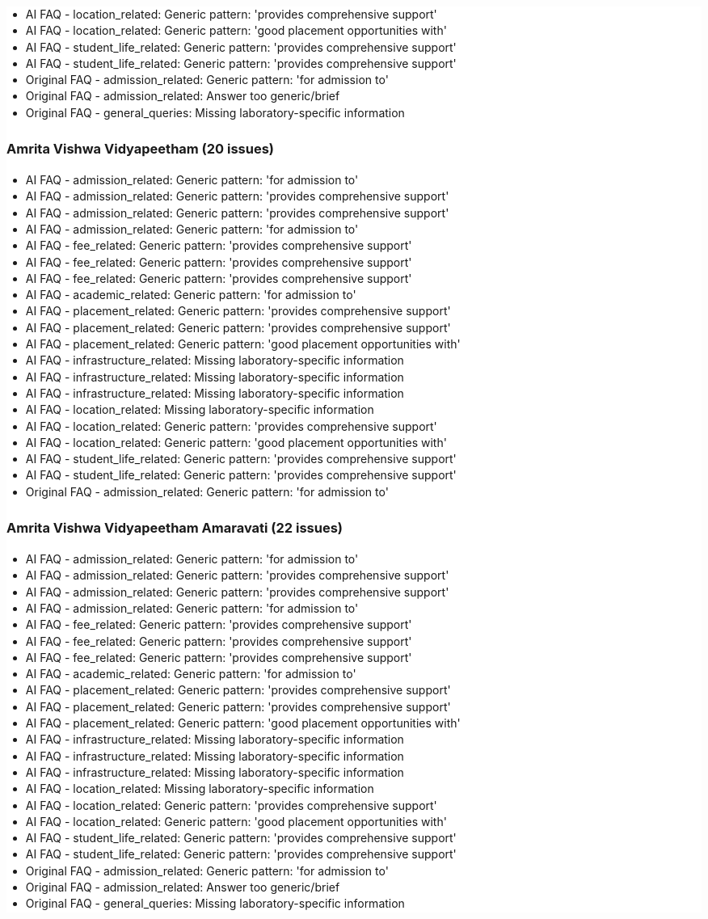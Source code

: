 - AI FAQ - location_related: Generic pattern: 'provides comprehensive support'
- AI FAQ - location_related: Generic pattern: 'good placement opportunities with'
- AI FAQ - student_life_related: Generic pattern: 'provides comprehensive support'
- AI FAQ - student_life_related: Generic pattern: 'provides comprehensive support'
- Original FAQ - admission_related: Generic pattern: 'for admission to'
- Original FAQ - admission_related: Answer too generic/brief
- Original FAQ - general_queries: Missing laboratory-specific information

### Amrita Vishwa Vidyapeetham (20 issues)
- AI FAQ - admission_related: Generic pattern: 'for admission to'
- AI FAQ - admission_related: Generic pattern: 'provides comprehensive support'
- AI FAQ - admission_related: Generic pattern: 'provides comprehensive support'
- AI FAQ - admission_related: Generic pattern: 'for admission to'
- AI FAQ - fee_related: Generic pattern: 'provides comprehensive support'
- AI FAQ - fee_related: Generic pattern: 'provides comprehensive support'
- AI FAQ - fee_related: Generic pattern: 'provides comprehensive support'
- AI FAQ - academic_related: Generic pattern: 'for admission to'
- AI FAQ - placement_related: Generic pattern: 'provides comprehensive support'
- AI FAQ - placement_related: Generic pattern: 'provides comprehensive support'
- AI FAQ - placement_related: Generic pattern: 'good placement opportunities with'
- AI FAQ - infrastructure_related: Missing laboratory-specific information
- AI FAQ - infrastructure_related: Missing laboratory-specific information
- AI FAQ - infrastructure_related: Missing laboratory-specific information
- AI FAQ - location_related: Missing laboratory-specific information
- AI FAQ - location_related: Generic pattern: 'provides comprehensive support'
- AI FAQ - location_related: Generic pattern: 'good placement opportunities with'
- AI FAQ - student_life_related: Generic pattern: 'provides comprehensive support'
- AI FAQ - student_life_related: Generic pattern: 'provides comprehensive support'
- Original FAQ - admission_related: Generic pattern: 'for admission to'

### Amrita Vishwa Vidyapeetham Amaravati (22 issues)
- AI FAQ - admission_related: Generic pattern: 'for admission to'
- AI FAQ - admission_related: Generic pattern: 'provides comprehensive support'
- AI FAQ - admission_related: Generic pattern: 'provides comprehensive support'
- AI FAQ - admission_related: Generic pattern: 'for admission to'
- AI FAQ - fee_related: Generic pattern: 'provides comprehensive support'
- AI FAQ - fee_related: Generic pattern: 'provides comprehensive support'
- AI FAQ - fee_related: Generic pattern: 'provides comprehensive support'
- AI FAQ - academic_related: Generic pattern: 'for admission to'
- AI FAQ - placement_related: Generic pattern: 'provides comprehensive support'
- AI FAQ - placement_related: Generic pattern: 'provides comprehensive support'
- AI FAQ - placement_related: Generic pattern: 'good placement opportunities with'
- AI FAQ - infrastructure_related: Missing laboratory-specific information
- AI FAQ - infrastructure_related: Missing laboratory-specific information
- AI FAQ - infrastructure_related: Missing laboratory-specific information
- AI FAQ - location_related: Missing laboratory-specific information
- AI FAQ - location_related: Generic pattern: 'provides comprehensive support'
- AI FAQ - location_related: Generic pattern: 'good placement opportunities with'
- AI FAQ - student_life_related: Generic pattern: 'provides comprehensive support'
- AI FAQ - student_life_related: Generic pattern: 'provides comprehensive support'
- Original FAQ - admission_related: Generic pattern: 'for admission to'
- Original FAQ - admission_related: Answer too generic/brief
- Original FAQ - general_queries: Missing laboratory-specific information
